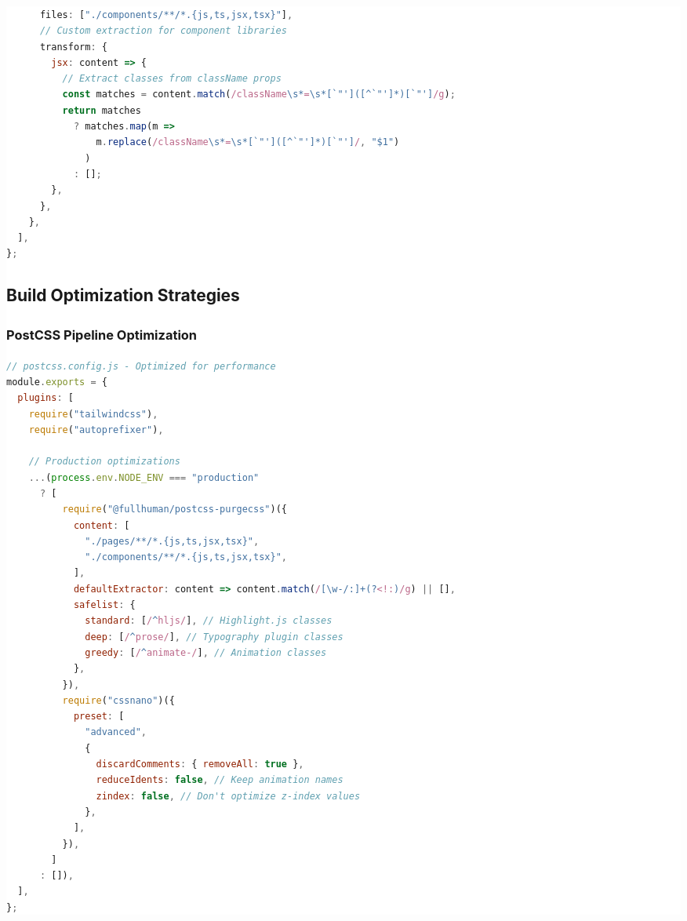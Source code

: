 ```javascript
      files: ["./components/**/*.{js,ts,jsx,tsx}"],
      // Custom extraction for component libraries
      transform: {
        jsx: content => {
          // Extract classes from className props
          const matches = content.match(/className\s*=\s*[`"']([^`"']*)[`"']/g);
          return matches
            ? matches.map(m =>
                m.replace(/className\s*=\s*[`"']([^`"']*)[`"']/, "$1")
              )
            : [];
        },
      },
    },
  ],
};
```

## Build Optimization Strategies

### PostCSS Pipeline Optimization

```javascript
// postcss.config.js - Optimized for performance
module.exports = {
  plugins: [
    require("tailwindcss"),
    require("autoprefixer"),

    // Production optimizations
    ...(process.env.NODE_ENV === "production"
      ? [
          require("@fullhuman/postcss-purgecss")({
            content: [
              "./pages/**/*.{js,ts,jsx,tsx}",
              "./components/**/*.{js,ts,jsx,tsx}",
            ],
            defaultExtractor: content => content.match(/[\w-/:]+(?<!:)/g) || [],
            safelist: {
              standard: [/^hljs/], // Highlight.js classes
              deep: [/^prose/], // Typography plugin classes
              greedy: [/^animate-/], // Animation classes
            },
          }),
          require("cssnano")({
            preset: [
              "advanced",
              {
                discardComments: { removeAll: true },
                reduceIdents: false, // Keep animation names
                zindex: false, // Don't optimize z-index values
              },
            ],
          }),
        ]
      : []),
  ],
};
```
